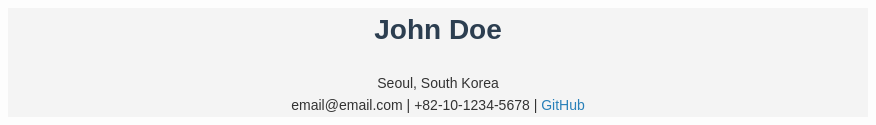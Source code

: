 <!DOCTYPE html>
<html lang="en">
<head>
    <meta charset="UTF-8" />
    <meta name="viewport" content="width=device-width, initial-scale=1.0" />
    <title>Personal CV</title>
    <style>
        body {
            font-family: Arial, sans-serif;
            margin: 0 auto;
            max-width: 800px;
            padding: 20px;
            line-height: 1.6;
            background-color: #f4f4f4;
            color: #333;
        }
        h1, h2 {
            color: #2c3e50;
        }
        header {
            text-align: center;
            margin-bottom: 30px;
        }
        section {
            margin-bottom: 30px;
        }
        .section-title {
            border-bottom: 2px solid #2c3e50;
            padding-bottom: 5px;
            margin-bottom: 10px;
        }
        ul {
            list-style-type: none;
            padding: 0;
        }
        li {
            margin-bottom: 10px;
        }
        .item-title {
            font-weight: bold;
        }
        .date {
            font-style: italic;
            font-size: 0.9em;
            color: #555;
        }
        a {
            color: #2980b9;
            text-decoration: none;
        }
        a:hover {
            text-decoration: underline;
        }
    </style>
</head>
<body>
    <header>
        <h1>John Doe</h1>
        <p>Seoul, South Korea<br/> email@email.com | +82-10-1234-5678 | <a href="https://github.com/yourgithub" target="_blank">GitHub</a></p>
    </header>
